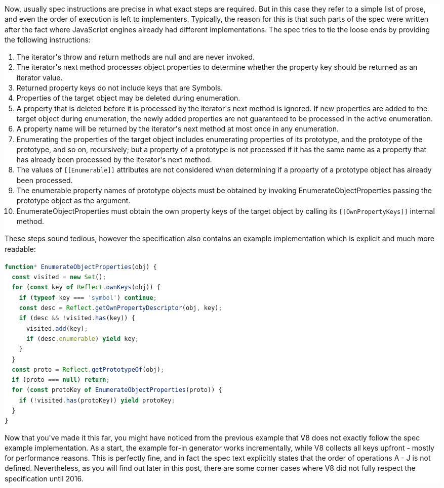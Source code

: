Now, usually spec instructions are precise in what exact steps are required. But in this case they refer to a simple list of prose, and even the order of execution is left to implementers. Typically, the reason for this is that such parts of the spec were written after the fact where JavaScript engines already had different implementations. The spec tries to tie the loose ends by providing the following instructions:

1. The iterator's throw and return methods are null and are never invoked.
1. The iterator's next method processes object properties to determine whether the property key should be returned as an iterator value.
1. Returned property keys do not include keys that are Symbols.
1. Properties of the target object may be deleted during enumeration.
1. A property that is deleted before it is processed by the iterator's next method is ignored. If new properties are added to the target object during enumeration, the newly added properties are not guaranteed to be processed in the active enumeration.
1. A property name will be returned by the iterator's next method at most once in any enumeration.
1. Enumerating the properties of the target object includes enumerating properties of its prototype, and the prototype of the prototype, and so on, recursively; but a property of a prototype is not processed if it has the same name as a property that has already been processed by the iterator's next method.
1. The values of `[[Enumerable]]` attributes are not considered when determining if a property of a prototype object has already been processed.
1. The enumerable property names of prototype objects must be obtained by invoking EnumerateObjectProperties passing the prototype object as the argument.
1. EnumerateObjectProperties must obtain the own property keys of the target object by calling its `[[OwnPropertyKeys]]` internal method.

These steps sound tedious, however the specification also contains an example implementation which is explicit and much more readable:

```js
function* EnumerateObjectProperties(obj) {
  const visited = new Set();
  for (const key of Reflect.ownKeys(obj)) {
    if (typeof key === 'symbol') continue;
    const desc = Reflect.getOwnPropertyDescriptor(obj, key);
    if (desc && !visited.has(key)) {
      visited.add(key);
      if (desc.enumerable) yield key;
    }
  }
  const proto = Reflect.getPrototypeOf(obj);
  if (proto === null) return;
  for (const protoKey of EnumerateObjectProperties(proto)) {
    if (!visited.has(protoKey)) yield protoKey;
  }
}
```

Now that you've made it this far, you might have noticed from the previous example that V8 does not exactly follow the spec example implementation. As a start, the example for-in generator works incrementally, while V8 collects all keys upfront - mostly for performance reasons. This is perfectly fine, and in fact the spec text explicitly states that the order of operations A - J is not defined. Nevertheless, as you will find out later in this post, there are some corner cases where V8 did not fully respect the specification until 2016.
